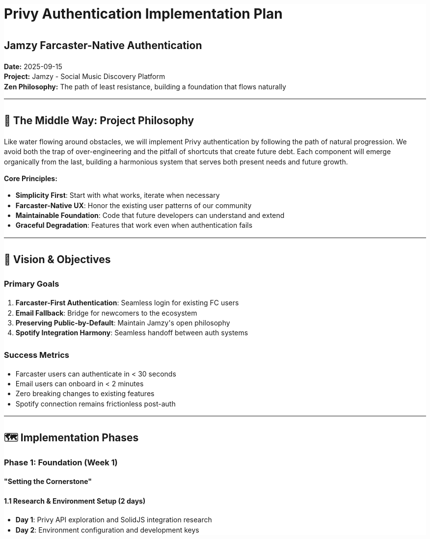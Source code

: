 # Privy Authentication Implementation Plan
## Jamzy Farcaster-Native Authentication

**Date:** 2025-09-15  
**Project:** Jamzy - Social Music Discovery Platform  
**Zen Philosophy:** The path of least resistance, building a foundation that flows naturally

---

## 🧘 The Middle Way: Project Philosophy

Like water flowing around obstacles, we will implement Privy authentication by following the path of natural progression. We avoid both the trap of over-engineering and the pitfall of shortcuts that create future debt. Each component will emerge organically from the last, building a harmonious system that serves both present needs and future growth.

**Core Principles:**
- **Simplicity First**: Start with what works, iterate when necessary
- **Farcaster-Native UX**: Honor the existing user patterns of our community
- **Maintainable Foundation**: Code that future developers can understand and extend
- **Graceful Degradation**: Features that work even when authentication fails

---

## 🎯 Vision & Objectives

### Primary Goals
1. **Farcaster-First Authentication**: Seamless login for existing FC users
2. **Email Fallback**: Bridge for newcomers to the ecosystem  
3. **Preserving Public-by-Default**: Maintain Jamzy's open philosophy
4. **Spotify Integration Harmony**: Seamless handoff between auth systems

### Success Metrics
- Farcaster users can authenticate in < 30 seconds
- Email users can onboard in < 2 minutes  
- Zero breaking changes to existing features
- Spotify connection remains frictionless post-auth

---

## 🗺️ Implementation Phases

### Phase 1: Foundation (Week 1)
**"Setting the Cornerstone"**

#### 1.1 Research & Environment Setup (2 days)
- **Day 1**: Privy API exploration and SolidJS integration research
- **Day 2**: Environment configuration and development keys
